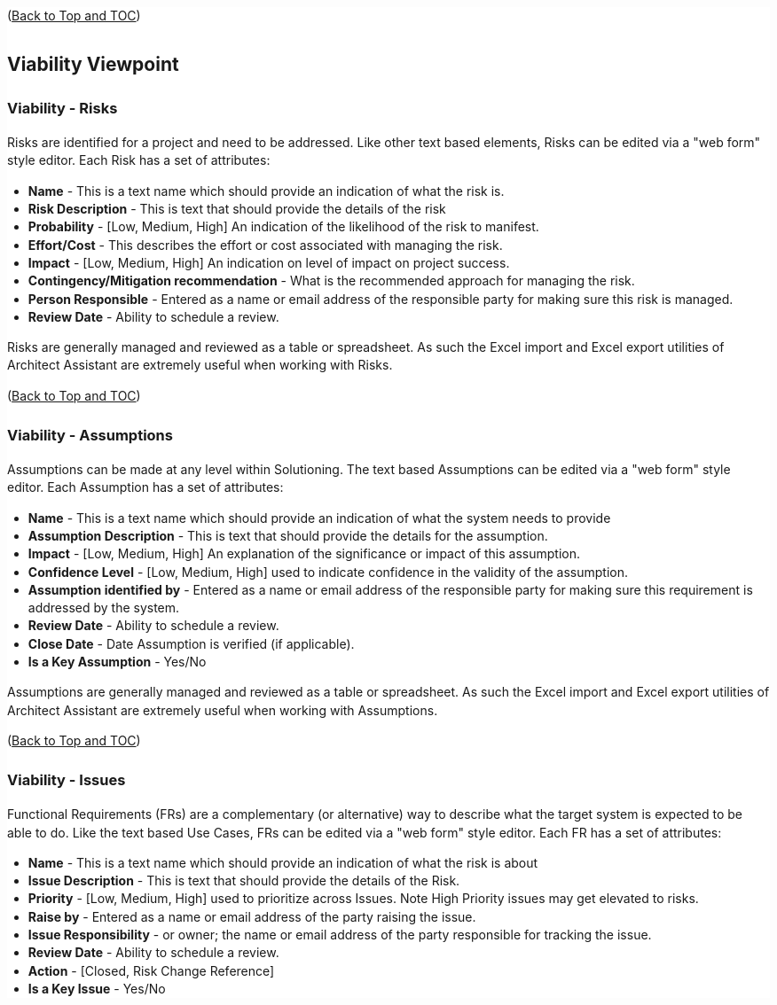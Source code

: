 ([Back to Top and TOC](#ibm-it-architect-assistant---detailed-authoring-by-artifact-type-v11))

## Viability Viewpoint

### Viability - Risks
Risks are identified for a project and need to be addressed. Like other text based elements, Risks can be edited via a "web form" style editor. Each Risk has a set of attributes:

- **Name** - This is a text name which should provide an indication of what the risk is.
- **Risk Description** - This is text that should provide the details of the risk
- **Probability** - [Low, Medium, High] An indication of the likelihood of the risk to manifest.
- **Effort/Cost** -  This describes the effort or cost associated with managing the risk.
- **Impact** - [Low, Medium, High] An indication on level of impact on project success.
- **Contingency/Mitigation recommendation** - What is the recommended approach for managing the risk.
- **Person Responsible** - Entered as a name or email address of the responsible party for making sure this risk is managed.
- **Review Date** - Ability to schedule a review.

Risks are generally managed and reviewed as a table or spreadsheet. As such the Excel import and Excel export utilities of Architect Assistant are extremely useful when working with Risks. 

([Back to Top and TOC](#ibm-it-architect-assistant---detailed-authoring-by-artifact-type-v11))

### Viability - Assumptions
Assumptions can be made at any level within Solutioning. The text based Assumptions can be edited via a "web form" style editor. Each Assumption has a set of attributes:

- **Name** - This is a text name which should provide an indication of what the system needs to provide
- **Assumption Description** - This is text that should provide the details for the assumption.
- **Impact** - [Low, Medium, High] An explanation of the significance or impact of  this assumption.
- **Confidence Level** - [Low, Medium, High] used to indicate confidence in the validity of the assumption.
- **Assumption identified by** - Entered as a name or email address of the responsible party for making sure this requirement is addressed by the system.
- **Review Date** - Ability to schedule a review.
- **Close Date** - Date Assumption is verified (if applicable).
- **Is a Key Assumption** - Yes/No

Assumptions are generally managed and reviewed as a table or spreadsheet. As such the Excel import and Excel export utilities of Architect Assistant are extremely useful when working with Assumptions. 

([Back to Top and TOC](#ibm-it-architect-assistant---detailed-authoring-by-artifact-type-v11))

### Viability - Issues
Functional Requirements (FRs) are a complementary (or alternative) way to describe what the target system is expected to be able to do. Like the text based Use Cases, FRs can be edited via a "web form" style editor. Each FR has a set of attributes:

- **Name** - This is a text name which should provide an indication of what the risk is about
- **Issue Description** - This is text that should provide the details of the Risk.
- **Priority** - [Low, Medium, High] used to prioritize across Issues.  Note High Priority issues may get elevated to risks.
- **Raise by** - Entered as a name or email address of the party raising the issue.
- **Issue Responsibility** - or owner; the name or email address of the party responsible for tracking the issue.
- **Review Date** - Ability to schedule a review.
- **Action** - [Closed, Risk Change Reference]
- **Is a Key Issue** - Yes/No
